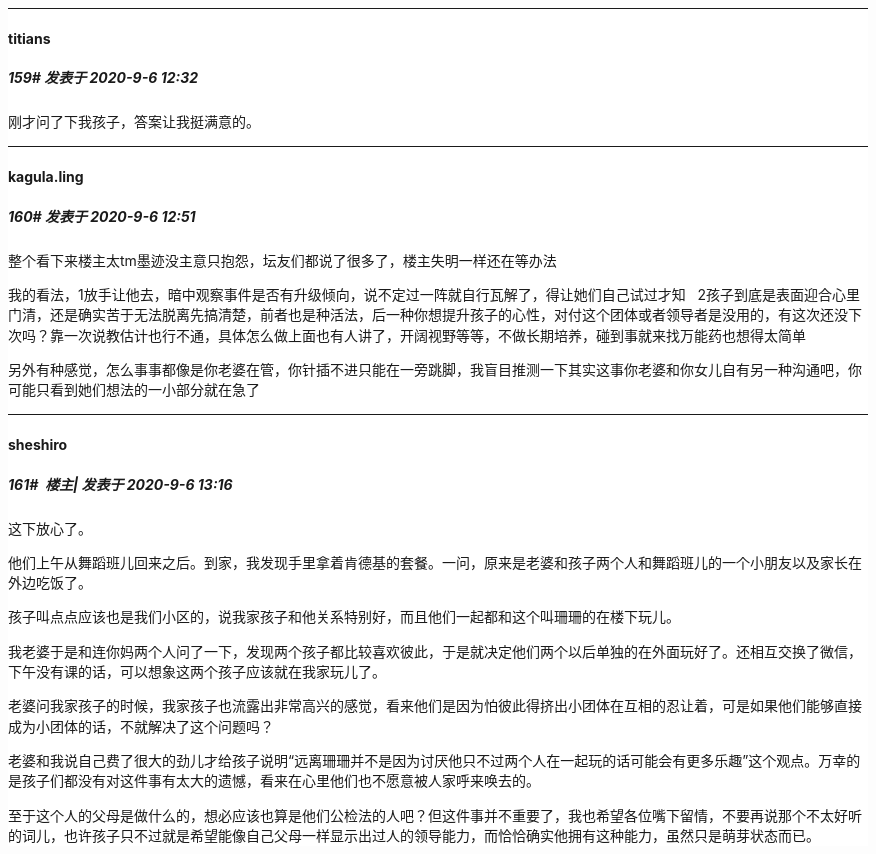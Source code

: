 


*****

####  titians  
##### 159#       发表于 2020-9-6 12:32




刚才问了下我孩子，答案让我挺满意的。







*****

####  kagula.ling  
##### 160#       发表于 2020-9-6 12:51




整个看下来楼主太tm墨迹没主意只抱怨，坛友们都说了很多了，楼主失明一样还在等办法

我的看法，1放手让他去，暗中观察事件是否有升级倾向，说不定过一阵就自行瓦解了，得让她们自己试过才知   2孩子到底是表面迎合心里门清，还是确实苦于无法脱离先搞清楚，前者也是种活法，后一种你想提升孩子的心性，对付这个团体或者领导者是没用的，有这次还没下次吗？靠一次说教估计也行不通，具体怎么做上面也有人讲了，开阔视野等等，不做长期培养，碰到事就来找万能药也想得太简单

另外有种感觉，怎么事事都像是你老婆在管，你针插不进只能在一旁跳脚，我盲目推测一下其实这事你老婆和你女儿自有另一种沟通吧，你可能只看到她们想法的一小部分就在急了







*****

####  sheshiro  
##### 161#         楼主| 发表于 2020-9-6 13:16




这下放心了。

他们上午从舞蹈班儿回来之后。到家，我发现手里拿着肯德基的套餐。一问，原来是老婆和孩子两个人和舞蹈班儿的一个小朋友以及家长在外边吃饭了。

孩子叫点点应该也是我们小区的，说我家孩子和他关系特别好，而且他们一起都和这个叫珊珊的在楼下玩儿。

我老婆于是和连你妈两个人问了一下，发现两个孩子都比较喜欢彼此，于是就决定他们两个以后单独的在外面玩好了。还相互交换了微信，下午没有课的话，可以想象这两个孩子应该就在我家玩儿了。

老婆问我家孩子的时候，我家孩子也流露出非常高兴的感觉，看来他们是因为怕彼此得挤出小团体在互相的忍让着，可是如果他们能够直接成为小团体的话，不就解决了这个问题吗？

老婆和我说自己费了很大的劲儿才给孩子说明“远离珊珊并不是因为讨厌他只不过两个人在一起玩的话可能会有更多乐趣”这个观点。万幸的是孩子们都没有对这件事有太大的遗憾，看来在心里他们也不愿意被人家呼来唤去的。

至于这个人的父母是做什么的，想必应该也算是他们公检法的人吧？但这件事并不重要了，我也希望各位嘴下留情，不要再说那个不太好听的词儿，也许孩子只不过就是希望能像自己父母一样显示出过人的领导能力，而恰恰确实他拥有这种能力，虽然只是萌芽状态而已。





